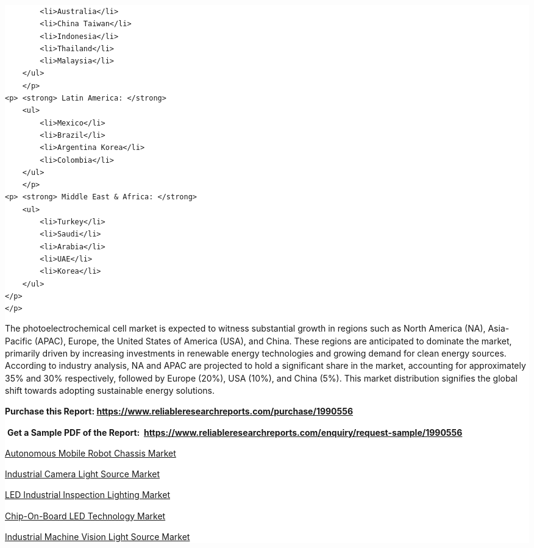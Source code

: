             <li>Australia</li>
            <li>China Taiwan</li>
            <li>Indonesia</li>
            <li>Thailand</li>
            <li>Malaysia</li>
        </ul>
        </p> 
    <p> <strong> Latin America: </strong>
        <ul>
            <li>Mexico</li>
            <li>Brazil</li>
            <li>Argentina Korea</li>
            <li>Colombia</li>
        </ul>
        </p> 
    <p> <strong> Middle East & Africa: </strong>
        <ul>
            <li>Turkey</li>
            <li>Saudi</li>
            <li>Arabia</li>
            <li>UAE</li>
            <li>Korea</li>
        </ul>
    </p>
    </p>
<p><p>The photoelectrochemical cell market is expected to witness substantial growth in regions such as North America (NA), Asia-Pacific (APAC), Europe, the United States of America (USA), and China. These regions are anticipated to dominate the market, primarily driven by increasing investments in renewable energy technologies and growing demand for clean energy sources. According to industry analysis, NA and APAC are projected to hold a significant share in the market, accounting for approximately 35% and 30% respectively, followed by Europe (20%), USA (10%), and China (5%). This market distribution signifies the global shift towards adopting sustainable energy solutions.</p></p>
<p><strong>Purchase this Report: <a href="https://www.reliableresearchreports.com/purchase/1990556">https://www.reliableresearchreports.com/purchase/1990556</a></strong></p>
<p>&nbsp;<strong>Get a Sample PDF of the Report:&nbsp;&nbsp;<a href="https://www.reliableresearchreports.com/enquiry/request-sample/1990556">https://www.reliableresearchreports.com/enquiry/request-sample/1990556</a></strong></p>
<p><strong></strong></p>
<p><p><a href="https://github.com/bmorecock/Market-Research-Report-List-1/blob/main/autonomous-mobile-robot-chassis-market.md">Autonomous Mobile Robot Chassis Market</a></p><p><a href="https://github.com/laholand/Market-Research-Report-List-1/blob/main/industrial-camera-light-source-market.md">Industrial Camera Light Source Market</a></p><p><a href="https://github.com/sougarounis/Market-Research-Report-List-1/blob/main/led-industrial-inspection-lighting-market.md">LED Industrial Inspection Lighting Market</a></p><p><a href="https://github.com/mohamedbakry57/Market-Research-Report-List-1/blob/main/chip-on-board-led-technology-market.md">Chip-On-Board LED Technology Market</a></p><p><a href="https://github.com/angelajermaine/Market-Research-Report-List-1/blob/main/industrial-machine-vision-light-source-market.md">Industrial Machine Vision Light Source Market</a></p></p>